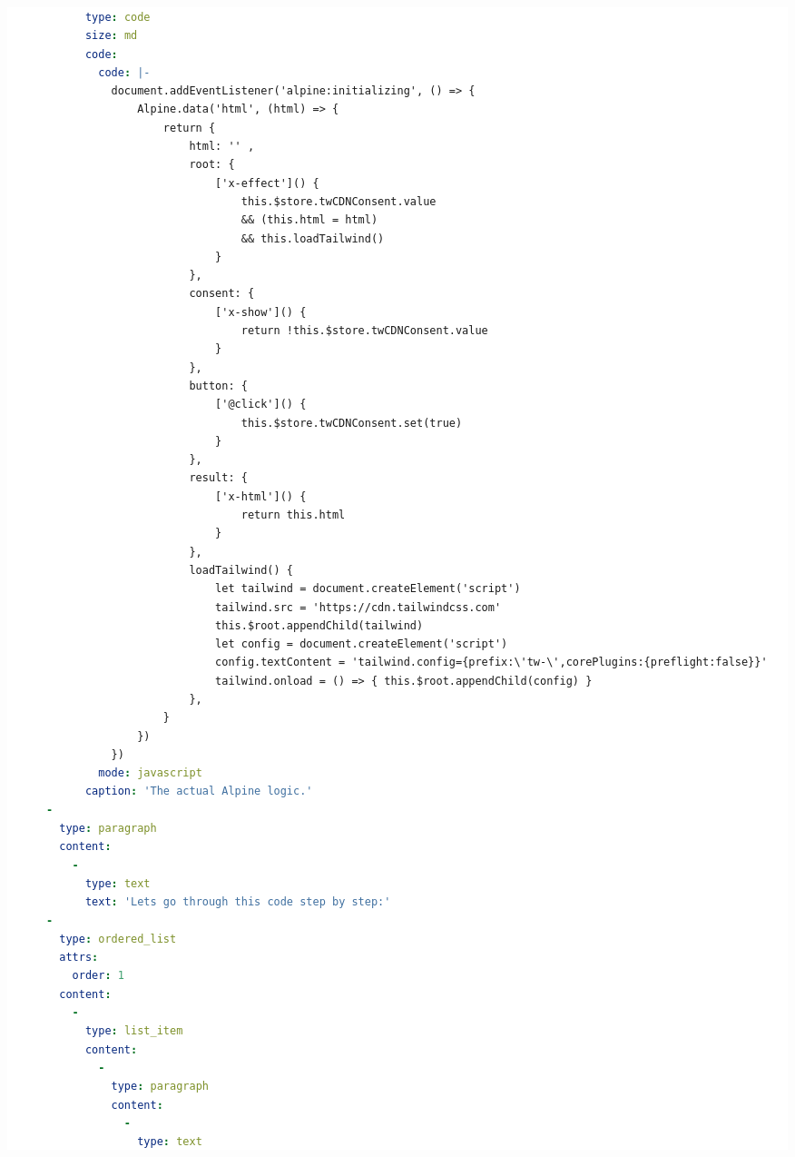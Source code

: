 ```yaml
            type: code
            size: md
            code:
              code: |-
                document.addEventListener('alpine:initializing', () => {
                    Alpine.data('html', (html) => {
                        return {
                            html: '' ,
                            root: {
                                ['x-effect']() {
                                    this.$store.twCDNConsent.value
                                    && (this.html = html)
                                    && this.loadTailwind()
                                }
                            },
                            consent: {
                                ['x-show']() {
                                    return !this.$store.twCDNConsent.value
                                }
                            },
                            button: {
                                ['@click']() {
                                    this.$store.twCDNConsent.set(true)
                                }
                            },
                            result: {
                                ['x-html']() {
                                    return this.html
                                }
                            },
                          	loadTailwind() {
                                let tailwind = document.createElement('script')
                                tailwind.src = 'https://cdn.tailwindcss.com'
                                this.$root.appendChild(tailwind)
                                let config = document.createElement('script')
                                config.textContent = 'tailwind.config={prefix:\'tw-\',corePlugins:{preflight:false}}'
                                tailwind.onload = () => { this.$root.appendChild(config) }
                            },
                        }
                    })
                })
              mode: javascript
            caption: 'The actual Alpine logic.'
      -
        type: paragraph
        content:
          -
            type: text
            text: 'Lets go through this code step by step:'
      -
        type: ordered_list
        attrs:
          order: 1
        content:
          -
            type: list_item
            content:
              -
                type: paragraph
                content:
                  -
                    type: text
```